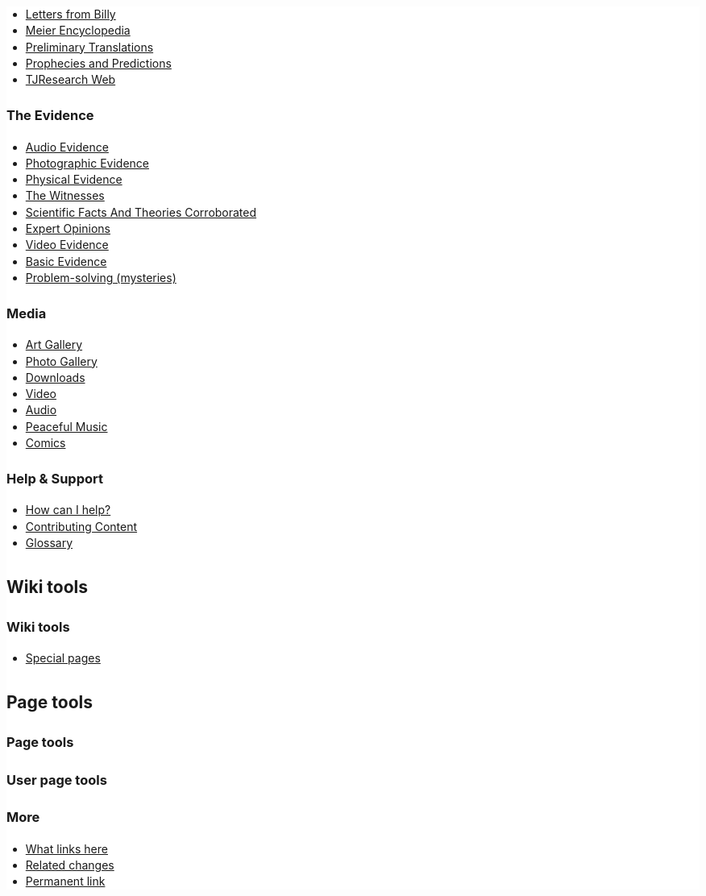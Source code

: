   * [Letters from Billy](https://www.futureofmankind.co.uk/Billy_Meier/</Billy_Meier/Letters_from_Billy>)
  * [Meier Encyclopedia](https://www.futureofmankind.co.uk/Billy_Meier/</Billy_Meier/Meier_Encyclopedia>)
  * [Preliminary Translations](https://www.futureofmankind.co.uk/Billy_Meier/</Billy_Meier/Preliminary_Translations>)
  * [Prophecies and Predictions](https://www.futureofmankind.co.uk/Billy_Meier/</Billy_Meier/Prophecies_and_Predictions>)
  * [TJResearch Web](https://www.futureofmankind.co.uk/Billy_Meier/</Billy_Meier/TJResearch>)


### The Evidence
  * [Audio Evidence](https://www.futureofmankind.co.uk/Billy_Meier/</Billy_Meier/Audio_Evidence>)
  * [Photographic Evidence](https://www.futureofmankind.co.uk/Billy_Meier/</Billy_Meier/Photographic_Evidence>)
  * [Physical Evidence](https://www.futureofmankind.co.uk/Billy_Meier/</Billy_Meier/Physical_Evidence>)
  * [The Witnesses](https://www.futureofmankind.co.uk/Billy_Meier/</Billy_Meier/The_Witnesses>)
  * [Scientific Facts And Theories Corroborated](https://www.futureofmankind.co.uk/Billy_Meier/</Billy_Meier/Scientific_Facts_And_Theories_Corroborated>)
  * [Expert Opinions](https://www.futureofmankind.co.uk/Billy_Meier/</Billy_Meier/Expert_Opinions>)
  * [Video Evidence](https://www.futureofmankind.co.uk/Billy_Meier/</Billy_Meier/Video_Evidence>)
  * [Basic Evidence](https://www.futureofmankind.co.uk/Billy_Meier/</Billy_Meier/Basic_Evidence>)
  * [Problem-solving (mysteries)](https://www.futureofmankind.co.uk/Billy_Meier/</Billy_Meier/Problem-solving>)


### Media
  * [Art Gallery](https://www.futureofmankind.co.uk/Billy_Meier/</Billy_Meier/Art_Gallery>)
  * [Photo Gallery](https://www.futureofmankind.co.uk/Billy_Meier/</Billy_Meier/Photo_Gallery>)
  * [Downloads](https://www.futureofmankind.co.uk/Billy_Meier/</Billy_Meier/Downloads>)
  * [Video](https://www.futureofmankind.co.uk/Billy_Meier/</Billy_Meier/Video>)
  * [Audio](https://www.futureofmankind.co.uk/Billy_Meier/</Billy_Meier/Audio>)
  * [Peaceful Music](https://www.futureofmankind.co.uk/Billy_Meier/</Billy_Meier/Peaceful_Music>)
  * [Comics](https://www.futureofmankind.co.uk/Billy_Meier/</Billy_Meier/Comics>)


### Help & Support
  * [How can I help?](https://www.futureofmankind.co.uk/Billy_Meier/</Billy_Meier/How_can_I_help%3F>)
  * [Contributing Content](https://www.futureofmankind.co.uk/Billy_Meier/</Billy_Meier/Contributing_Content>)
  * [Glossary](https://www.futureofmankind.co.uk/Billy_Meier/</Billy_Meier/FIGU_-_related_terms>)


## Wiki tools
### Wiki tools
  * [Special pages](https://www.futureofmankind.co.uk/Billy_Meier/</Billy_Meier/Special:SpecialPages> "A list of all special pages \[q\]")


## Page tools
### Page tools
### User page tools
### More
  * [What links here](https://www.futureofmankind.co.uk/Billy_Meier/</Billy_Meier/Special:WhatLinksHere/Contact_Report_132> "A list of all wiki pages that link here \[j\]")
  * [Related changes](https://www.futureofmankind.co.uk/Billy_Meier/</Billy_Meier/Special:RecentChangesLinked/Contact_Report_132> "Recent changes in pages linked from this page \[k\]")
  * [Permanent link](https://www.futureofmankind.co.uk/Billy_Meier/</w/index.php?title=Contact_Report_132&oldid=112649> "Permanent link to this revision of this page")